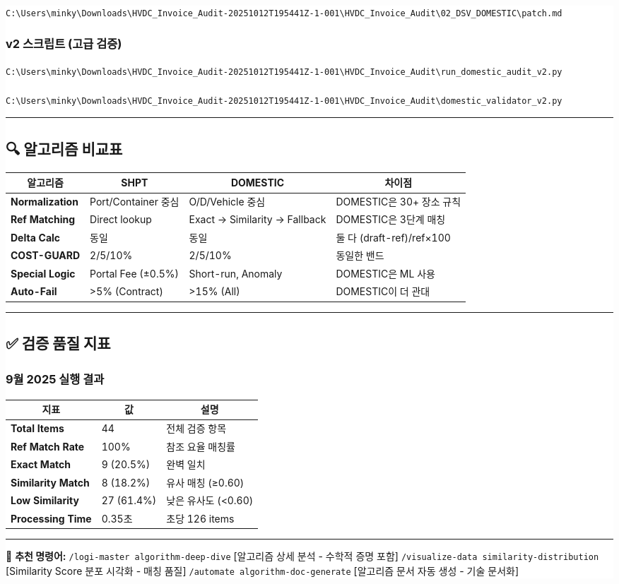```
C:\Users\minky\Downloads\HVDC_Invoice_Audit-20251012T195441Z-1-001\HVDC_Invoice_Audit\02_DSV_DOMESTIC\patch.md
```

### v2 스크립트 (고급 검증)

```
C:\Users\minky\Downloads\HVDC_Invoice_Audit-20251012T195441Z-1-001\HVDC_Invoice_Audit\run_domestic_audit_v2.py

C:\Users\minky\Downloads\HVDC_Invoice_Audit-20251012T195441Z-1-001\HVDC_Invoice_Audit\domestic_validator_v2.py
```

---

## 🔍 알고리즘 비교표

| 알고리즘 | SHPT | DOMESTIC | 차이점 |
|---------|------|----------|--------|
| **Normalization** | Port/Container 중심 | O/D/Vehicle 중심 | DOMESTIC은 30+ 장소 규칙 |
| **Ref Matching** | Direct lookup | Exact → Similarity → Fallback | DOMESTIC은 3단계 매칭 |
| **Delta Calc** | 동일 | 동일 | 둘 다 (draft-ref)/ref×100 |
| **COST-GUARD** | 2/5/10% | 2/5/10% | 동일한 밴드 |
| **Special Logic** | Portal Fee (±0.5%) | Short-run, Anomaly | DOMESTIC은 ML 사용 |
| **Auto-Fail** | >5% (Contract) | >15% (All) | DOMESTIC이 더 관대 |

---

## ✅ 검증 품질 지표

### 9월 2025 실행 결과

| 지표 | 값 | 설명 |
|------|-----|------|
| **Total Items** | 44 | 전체 검증 항목 |
| **Ref Match Rate** | 100% | 참조 요율 매칭률 |
| **Exact Match** | 9 (20.5%) | 완벽 일치 |
| **Similarity Match** | 8 (18.2%) | 유사 매칭 (≥0.60) |
| **Low Similarity** | 27 (61.4%) | 낮은 유사도 (<0.60) |
| **Processing Time** | 0.35초 | 초당 126 items |

---

🔧 **추천 명령어:**
`/logi-master algorithm-deep-dive` [알고리즘 상세 분석 - 수학적 증명 포함]
`/visualize-data similarity-distribution` [Similarity Score 분포 시각화 - 매칭 품질]
`/automate algorithm-doc-generate` [알고리즘 문서 자동 생성 - 기술 문서화]
